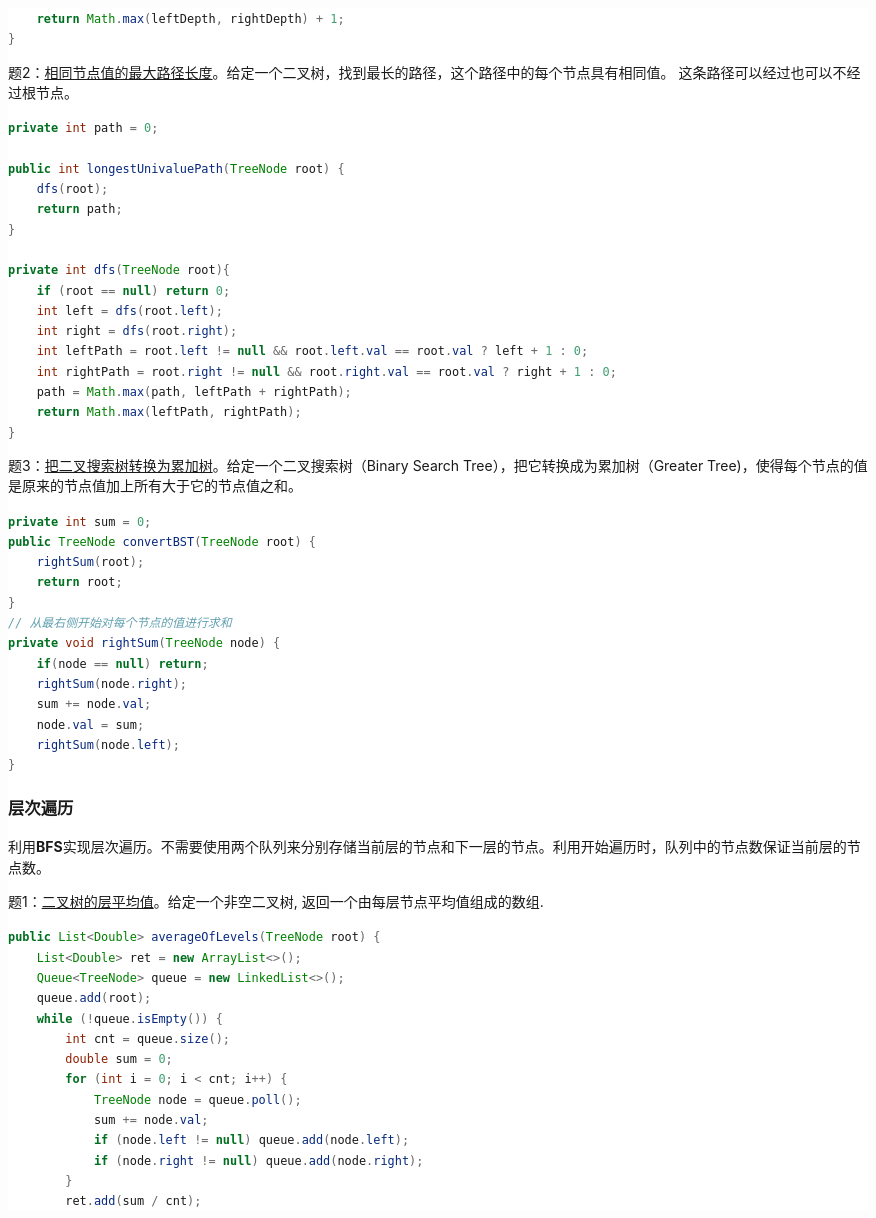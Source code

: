    ```java
       return Math.max(leftDepth, rightDepth) + 1;
   }
   ```

   题2：[相同节点值的最大路径长度](https://leetcode-cn.com/problems/longest-univalue-path/)。给定一个二叉树，找到最长的路径，这个路径中的每个节点具有相同值。 这条路径可以经过也可以不经过根节点。

   ```java
   private int path = 0;
   
   public int longestUnivaluePath(TreeNode root) {
       dfs(root);
       return path;
   }
   
   private int dfs(TreeNode root){
       if (root == null) return 0;
       int left = dfs(root.left);
       int right = dfs(root.right);
       int leftPath = root.left != null && root.left.val == root.val ? left + 1 : 0;
       int rightPath = root.right != null && root.right.val == root.val ? right + 1 : 0;
       path = Math.max(path, leftPath + rightPath);
       return Math.max(leftPath, rightPath);
   }
   ```

   题3：[把二叉搜索树转换为累加树](https://leetcode-cn.com/problems/convert-bst-to-greater-tree/)。给定一个二叉搜索树（Binary Search Tree），把它转换成为累加树（Greater Tree)，使得每个节点的值是原来的节点值加上所有大于它的节点值之和。

   ```java
   private int sum = 0;
   public TreeNode convertBST(TreeNode root) {
       rightSum(root);
       return root;
   }
   // 从最右侧开始对每个节点的值进行求和
   private void rightSum(TreeNode node) {
       if(node == null) return;
       rightSum(node.right);
       sum += node.val;
       node.val = sum;
       rightSum(node.left);
   }
   ```

### 层次遍历

利用**BFS**实现层次遍历。不需要使用两个队列来分别存储当前层的节点和下一层的节点。利用开始遍历时，队列中的节点数保证当前层的节点数。

题1：[二叉树的层平均值](https://leetcode-cn.com/problems/average-of-levels-in-binary-tree/)。给定一个非空二叉树, 返回一个由每层节点平均值组成的数组.

```java
public List<Double> averageOfLevels(TreeNode root) {
    List<Double> ret = new ArrayList<>();
    Queue<TreeNode> queue = new LinkedList<>();
    queue.add(root);
    while (!queue.isEmpty()) {
        int cnt = queue.size();
        double sum = 0;
        for (int i = 0; i < cnt; i++) {
            TreeNode node = queue.poll();
            sum += node.val;
            if (node.left != null) queue.add(node.left);
            if (node.right != null) queue.add(node.right);
        }
        ret.add(sum / cnt);
```